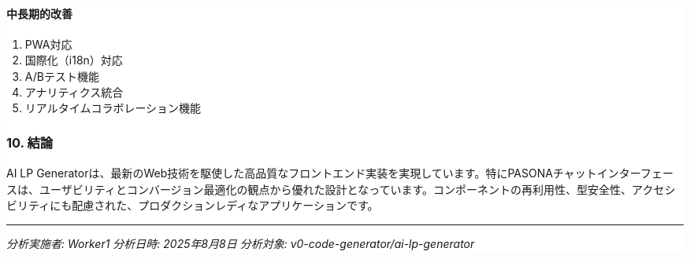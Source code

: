 #### 中長期的改善
1. PWA対応
2. 国際化（i18n）対応
3. A/Bテスト機能
4. アナリティクス統合
5. リアルタイムコラボレーション機能

### 10. 結論
AI LP Generatorは、最新のWeb技術を駆使した高品質なフロントエンド実装を実現しています。特にPASONAチャットインターフェースは、ユーザビリティとコンバージョン最適化の観点から優れた設計となっています。コンポーネントの再利用性、型安全性、アクセシビリティにも配慮された、プロダクションレディなアプリケーションです。

---
*分析実施者: Worker1*
*分析日時: 2025年8月8日*
*分析対象: v0-code-generator/ai-lp-generator*